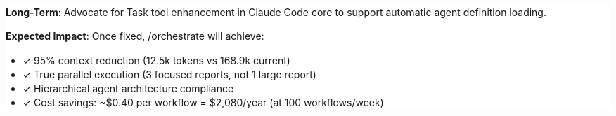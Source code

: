**Long-Term**: Advocate for Task tool enhancement in Claude Code core to support automatic agent definition loading.

**Expected Impact**: Once fixed, /orchestrate will achieve:
- ✓ 95% context reduction (12.5k tokens vs 168.9k current)
- ✓ True parallel execution (3 focused reports, not 1 large report)
- ✓ Hierarchical agent architecture compliance
- ✓ Cost savings: ~$0.40 per workflow = $2,080/year (at 100 workflows/week)
